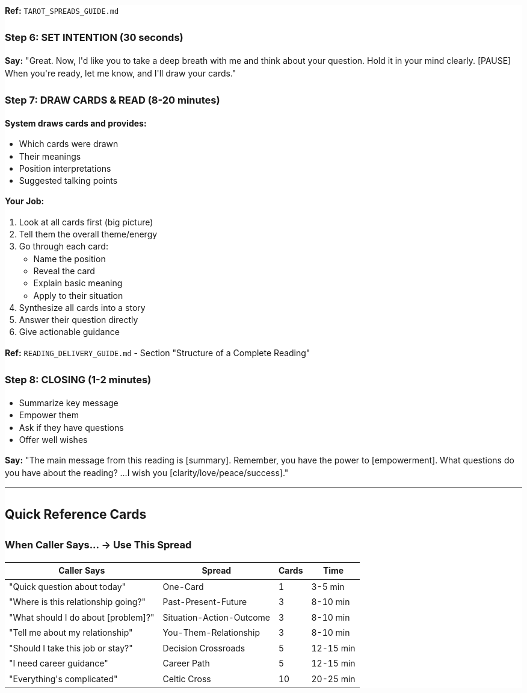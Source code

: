 **Ref:** `TAROT_SPREADS_GUIDE.md`

### Step 6: SET INTENTION (30 seconds)
**Say:** "Great. Now, I'd like you to take a deep breath with me and think about your question. Hold it in your mind clearly. [PAUSE] When you're ready, let me know, and I'll draw your cards."

### Step 7: DRAW CARDS & READ (8-20 minutes)

**System draws cards and provides:**
- Which cards were drawn
- Their meanings
- Position interpretations
- Suggested talking points

**Your Job:**
1. Look at all cards first (big picture)
2. Tell them the overall theme/energy
3. Go through each card:
   - Name the position
   - Reveal the card
   - Explain basic meaning
   - Apply to their situation
4. Synthesize all cards into a story
5. Answer their question directly
6. Give actionable guidance

**Ref:** `READING_DELIVERY_GUIDE.md` - Section "Structure of a Complete Reading"

### Step 8: CLOSING (1-2 minutes)
- Summarize key message
- Empower them
- Ask if they have questions
- Offer well wishes

**Say:** "The main message from this reading is [summary]. Remember, you have the power to [empowerment]. What questions do you have about the reading? ...I wish you [clarity/love/peace/success]."

---

## Quick Reference Cards

### When Caller Says... → Use This Spread

| Caller Says | Spread | Cards | Time |
|-------------|--------|-------|------|
| "Quick question about today" | One-Card | 1 | 3-5 min |
| "Where is this relationship going?" | Past-Present-Future | 3 | 8-10 min |
| "What should I do about [problem]?" | Situation-Action-Outcome | 3 | 8-10 min |
| "Tell me about my relationship" | You-Them-Relationship | 3 | 8-10 min |
| "Should I take this job or stay?" | Decision Crossroads | 5 | 12-15 min |
| "I need career guidance" | Career Path | 5 | 12-15 min |
| "Everything's complicated" | Celtic Cross | 10 | 20-25 min |
